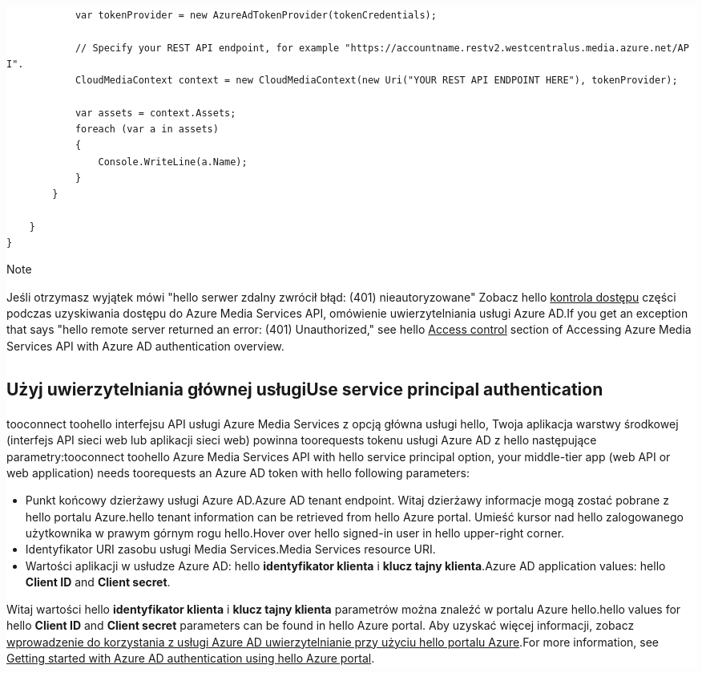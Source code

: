                 var tokenProvider = new AzureAdTokenProvider(tokenCredentials);
    
                // Specify your REST API endpoint, for example "https://accountname.restv2.westcentralus.media.azure.net/API".
                CloudMediaContext context = new CloudMediaContext(new Uri("YOUR REST API ENDPOINT HERE"), tokenProvider);
    
                var assets = context.Assets;
                foreach (var a in assets)
                {
                    Console.WriteLine(a.Name);
                }
            }
    
        }
    }

>[!NOTE]
><span data-ttu-id="b6eca-160">Jeśli otrzymasz wyjątek mówi "hello serwer zdalny zwrócił błąd: (401) nieautoryzowane" Zobacz hello [kontrola dostępu](media-services-use-aad-auth-to-access-ams-api.md#access-control) części podczas uzyskiwania dostępu do Azure Media Services API, omówienie uwierzytelniania usługi Azure AD.</span><span class="sxs-lookup"><span data-stu-id="b6eca-160">If you get an exception that says "hello remote server returned an error: (401) Unauthorized," see hello [Access control](media-services-use-aad-auth-to-access-ams-api.md#access-control) section of Accessing Azure Media Services API with Azure AD authentication overview.</span></span>

## <a name="use-service-principal-authentication"></a><span data-ttu-id="b6eca-161">Użyj uwierzytelniania głównej usługi</span><span class="sxs-lookup"><span data-stu-id="b6eca-161">Use service principal authentication</span></span>
    
<span data-ttu-id="b6eca-162">tooconnect toohello interfejsu API usługi Azure Media Services z opcją główna usługi hello, Twoja aplikacja warstwy środkowej (interfejs API sieci web lub aplikacji sieci web) powinna toorequests tokenu usługi Azure AD z hello następujące parametry:</span><span class="sxs-lookup"><span data-stu-id="b6eca-162">tooconnect toohello Azure Media Services API with hello service principal option, your middle-tier app (web API or web application) needs toorequests an Azure AD token with hello following parameters:</span></span>  

- <span data-ttu-id="b6eca-163">Punkt końcowy dzierżawy usługi Azure AD.</span><span class="sxs-lookup"><span data-stu-id="b6eca-163">Azure AD tenant endpoint.</span></span> <span data-ttu-id="b6eca-164">Witaj dzierżawy informacje mogą zostać pobrane z hello portalu Azure.</span><span class="sxs-lookup"><span data-stu-id="b6eca-164">hello tenant information can be retrieved from hello Azure portal.</span></span> <span data-ttu-id="b6eca-165">Umieść kursor nad hello zalogowanego użytkownika w prawym górnym rogu hello.</span><span class="sxs-lookup"><span data-stu-id="b6eca-165">Hover over hello signed-in user in hello upper-right corner.</span></span>
- <span data-ttu-id="b6eca-166">Identyfikator URI zasobu usługi Media Services.</span><span class="sxs-lookup"><span data-stu-id="b6eca-166">Media Services resource URI.</span></span>
- <span data-ttu-id="b6eca-167">Wartości aplikacji w usłudze Azure AD: hello **identyfikator klienta** i **klucz tajny klienta**.</span><span class="sxs-lookup"><span data-stu-id="b6eca-167">Azure AD application values: hello **Client ID** and **Client secret**.</span></span>

<span data-ttu-id="b6eca-168">Witaj wartości hello **identyfikator klienta** i **klucz tajny klienta** parametrów można znaleźć w portalu Azure hello.</span><span class="sxs-lookup"><span data-stu-id="b6eca-168">hello values for hello **Client ID** and **Client secret** parameters can be found in hello Azure portal.</span></span> <span data-ttu-id="b6eca-169">Aby uzyskać więcej informacji, zobacz [wprowadzenie do korzystania z usługi Azure AD uwierzytelnianie przy użyciu hello portalu Azure](media-services-portal-get-started-with-aad.md).</span><span class="sxs-lookup"><span data-stu-id="b6eca-169">For more information, see [Getting started with Azure AD authentication using hello Azure portal](media-services-portal-get-started-with-aad.md).</span></span>
